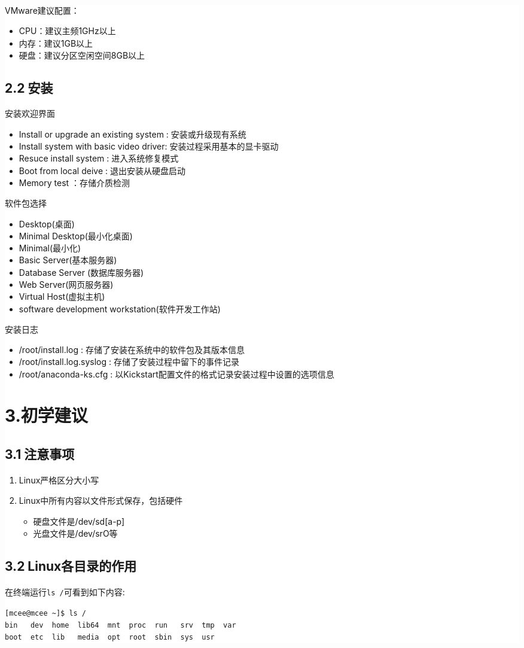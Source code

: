 VMware建议配置：

* CPU：建议主频1GHz以上
* 内存：建议1GB以上
* 硬盘：建议分区空闲空间8GB以上

## 2.2 安装

安装欢迎界面

* Install or upgrade an existing system : 安装或升级现有系统
* Install system with basic video driver: 安装过程采用基本的显卡驱动
* Resuce install system : 进入系统修复模式
* Boot from local deive : 退出安装从硬盘启动
* Memory test ：存储介质检测

软件包选择

* Desktop(桌面)
* Minimal Desktop(最小化桌面)
* Minimal(最小化)
* Basic Server(基本服务器)
* Database Server (数据库服务器)
* Web Server(网页服务器)
* Virtual Host(虚拟主机)
* software development workstation(软件开发工作站) 

安装日志

* /root/install.log : 存储了安装在系统中的软件包及其版本信息
* /root/install.log.syslog : 存储了安装过程中留下的事件记录
* /root/anaconda-ks.cfg : 以Kickstart配置文件的格式记录安装过程中设置的选项信息

# 3.初学建议

## 3.1 注意事项

1. Linux严格区分大小写


2. Linux中所有内容以文件形式保存，包括硬件
   * 硬盘文件是/dev/sd[a-p]
   * 光盘文件是/dev/srO等

## 3.2 Linux各目录的作用

在终端运行`ls /`可看到如下内容:

```shell
[mcee@mcee ~]$ ls /
bin   dev  home  lib64  mnt  proc  run   srv  tmp  var
boot  etc  lib   media  opt  root  sbin  sys  usr
```
